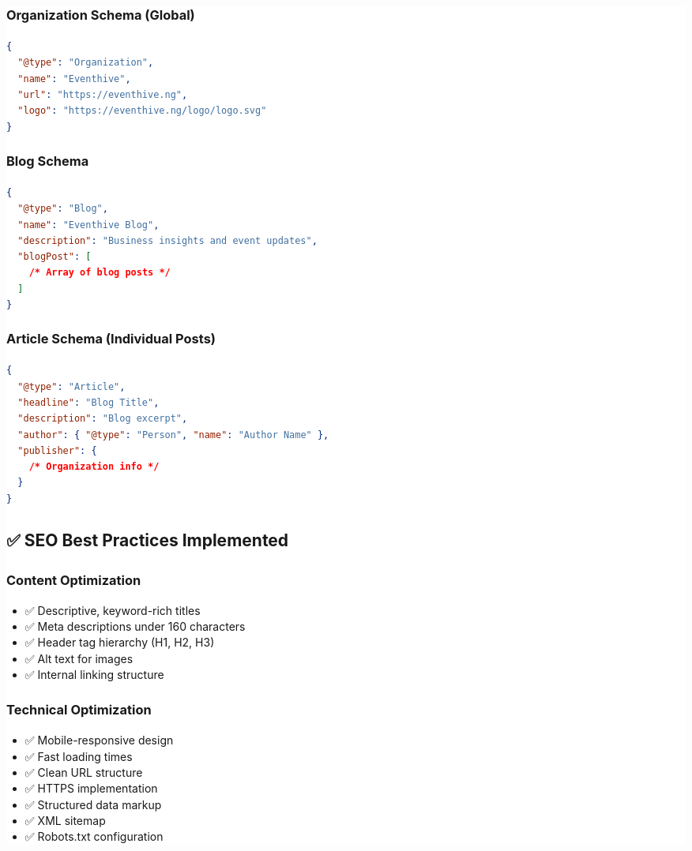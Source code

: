 ### Organization Schema (Global)

```json
{
  "@type": "Organization",
  "name": "Eventhive",
  "url": "https://eventhive.ng",
  "logo": "https://eventhive.ng/logo/logo.svg"
}
```

### Blog Schema

```json
{
  "@type": "Blog",
  "name": "Eventhive Blog",
  "description": "Business insights and event updates",
  "blogPost": [
    /* Array of blog posts */
  ]
}
```

### Article Schema (Individual Posts)

```json
{
  "@type": "Article",
  "headline": "Blog Title",
  "description": "Blog excerpt",
  "author": { "@type": "Person", "name": "Author Name" },
  "publisher": {
    /* Organization info */
  }
}
```

## ✅ SEO Best Practices Implemented

### Content Optimization

- ✅ Descriptive, keyword-rich titles
- ✅ Meta descriptions under 160 characters
- ✅ Header tag hierarchy (H1, H2, H3)
- ✅ Alt text for images
- ✅ Internal linking structure

### Technical Optimization

- ✅ Mobile-responsive design
- ✅ Fast loading times
- ✅ Clean URL structure
- ✅ HTTPS implementation
- ✅ Structured data markup
- ✅ XML sitemap
- ✅ Robots.txt configuration
